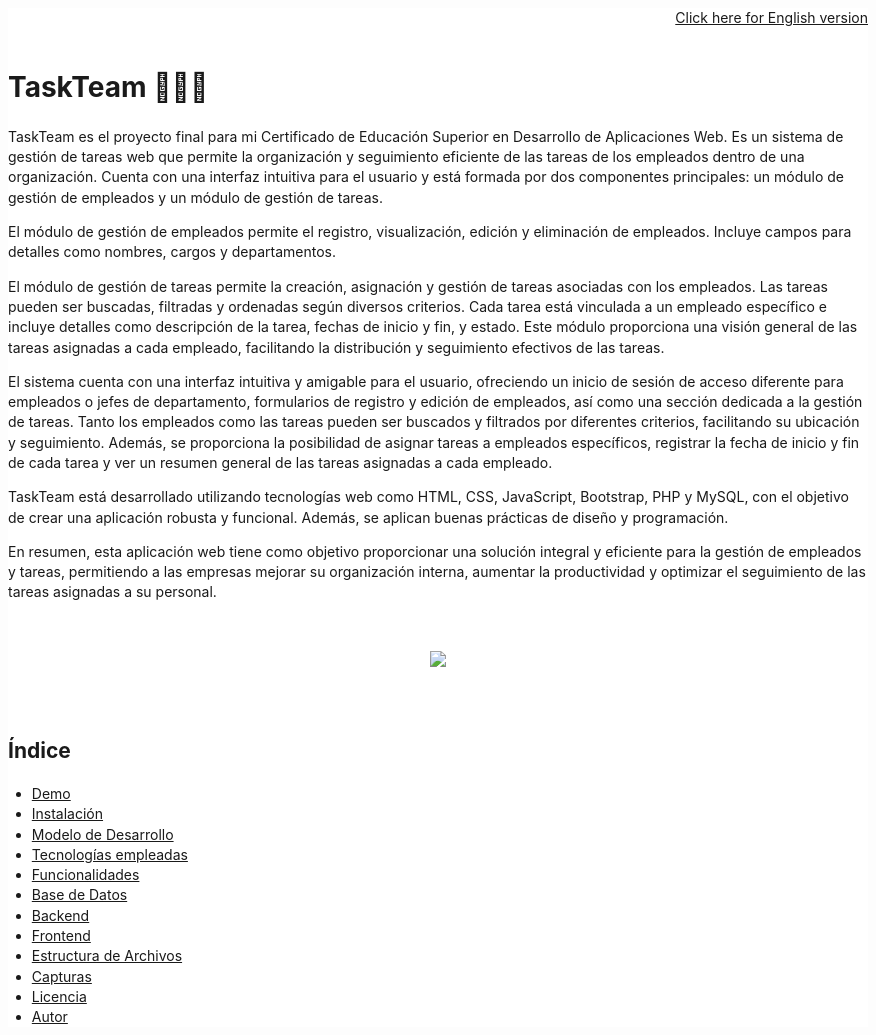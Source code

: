 <p align="right">
	<a href="README.md">Click here for English version</a>
</p>

# TaskTeam 👨🏽‍💻

TaskTeam es el proyecto final para mi Certificado de Educación Superior en Desarrollo de Aplicaciones Web. Es un sistema de gestión de tareas web que permite la organización y seguimiento eficiente de las tareas de los empleados dentro de una organización. Cuenta con una interfaz intuitiva para el usuario y está formada por dos componentes principales: un módulo de gestión de empleados y un módulo de gestión de tareas.

El módulo de gestión de empleados permite el registro, visualización, edición y eliminación de empleados. Incluye campos para detalles como nombres, cargos y departamentos.

El módulo de gestión de tareas permite la creación, asignación y gestión de tareas asociadas con los empleados. Las tareas pueden ser buscadas, filtradas y ordenadas según diversos criterios. Cada tarea está vinculada a un empleado específico e incluye detalles como descripción de la tarea, fechas de inicio y fin, y estado. Este módulo proporciona una visión general de las tareas asignadas a cada empleado, facilitando la distribución y seguimiento efectivos de las tareas.

El sistema cuenta con una interfaz intuitiva y amigable para el usuario, ofreciendo un inicio de sesión de acceso diferente para empleados o jefes de departamento, formularios de registro y edición de empleados, así como una sección dedicada a la gestión de tareas. Tanto los empleados como las tareas pueden ser buscados y filtrados por diferentes criterios, facilitando su ubicación y seguimiento. Además, se proporciona la posibilidad de asignar tareas a empleados específicos, registrar la fecha de inicio y fin de cada tarea y ver un resumen general de las tareas asignadas a cada empleado.

TaskTeam está desarrollado utilizando tecnologías web como HTML, CSS, JavaScript, Bootstrap, PHP y MySQL, con el objetivo de crear una aplicación robusta y funcional. Además, se aplican buenas prácticas de diseño y programación.

En resumen, esta aplicación web tiene como objetivo proporcionar una solución integral y eficiente para la gestión de empleados y tareas, permitiendo a las empresas mejorar su organización interna, aumentar la productividad y optimizar el seguimiento de las tareas asignadas a su personal.

<br>

<p align="center">
  <img src="https://img.shields.io/badge/Estado%20del%20Proyecto-Finalizado-brightgreen"/>
</p>

<br>

## Índice

- [Demo](#demo)
- [Instalación](#instalación)
- [Modelo de Desarrollo](#modelo-de-desarrollo)
- [Tecnologías empleadas](#tecnologías)
- [Funcionalidades](#funcionalidades)
- [Base de Datos](#base-de-datos)
- [Backend](#back-end)
- [Frontend](#front-end)
- [Estructura de Archivos](#estructura-de-archivos)
- [Capturas](#capturas)
- [Licencia](#licencia)
- [Autor](#autor)
